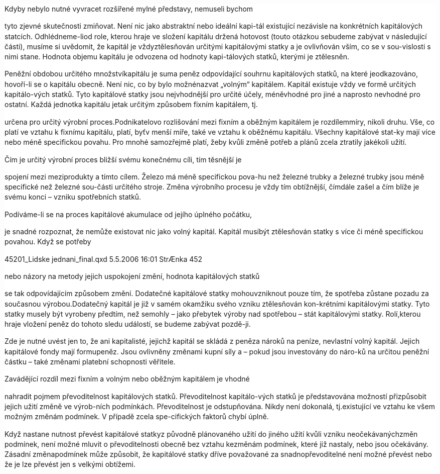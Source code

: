 Kdyby nebylo nutné vyvracet rozšířené mylné představy, nemuseli bychom

tyto zjevné skutečnosti zmiňovat. Není nic jako abstraktní nebo ideální kapi-tál existující nezávisle na konkrétních kapitálových statcích. Odhlédneme-liod role, kterou hraje ve složení kapitálu držená hotovost (touto otázkou sebudeme zabývat v následující části), musíme si uvědomit, že kapitál je vždyztělesňován určitými kapitálovými statky a je ovlivňován vším, co se v sou-vislosti s nimi stane. Hodnota objemu kapitálu je odvozena od hodnoty kapi-tálových statků, kterými je ztělesněn.

Peněžní obdobou určitého množstvíkapitálu je suma peněz odpovídající souhrnu kapitálových statků, na které jeodkazováno, hovoří-li se o kapitálu obecně. Není nic, co by bylo možnénazvat „volným“ kapitálem. Kapitál existuje vždy ve formě určitých kapitálo-vých statků. Tyto kapitálové statky jsou nejvhodnější pro určité účely, méněvhodné pro jiné a naprosto nevhodné pro ostatní. Každá jednotka kapitálu jetak určitým způsobem fixním kapitálem, tj.

určena pro určitý výrobní proces.Podnikatelovo rozlišování mezi fixním a oběžným kapitálem je rozdílemmíry, nikoli druhu. Vše, co platí ve vztahu k fixnímu kapitálu, platí, byťv menší míře, také ve vztahu k oběžnému kapitálu. Všechny kapitálové stat-ky mají více nebo méně specifickou povahu. Pro mnohé samozřejmě platí, žeby kvůli změně potřeb a plánů zcela ztratily jakékoli užití.

Čím je určitý výrobní proces bližší svému konečnému cíli, tím těsnější je

spojení mezi meziprodukty a tímto cílem. Železo má méně specifickou pova-hu než železné trubky a železné trubky jsou méně specifické než železné sou-části určitého stroje. Změna výrobního procesu je vždy tím obtížnější, čímdále zašel a čím blíže je svému konci – vzniku spotřebních statků.

Podíváme-li se na proces kapitálové akumulace od jejího úplného počátku,

je snadné rozpoznat, že nemůže existovat nic jako volný kapitál. Kapitál musíbýt ztělesňován statky s více či méně specifickou povahou. Když se potřeby

45201_Lidske jednani_final.qxd 5.5.2006 16:01 StrÆnka 452

nebo názory na metody jejich uspokojení změní, hodnota kapitálových statků

se tak odpovídajícím způsobem změní. Dodatečné kapitálové statky mohouvzniknout pouze tím, že spotřeba zůstane pozadu za současnou výrobou.Dodatečný kapitál je již v samém okamžiku svého vzniku ztělesňován kon-krétními kapitálovými statky. Tyto statky musely být vyrobeny předtím, než semohly – jako přebytek výroby nad spotřebou – stát kapitálovými statky. Rolí,kterou hraje vložení peněz do tohoto sledu událostí, se budeme zabývat pozdě-ji.

Zde je nutné uvést jen to, že ani kapitalisté, jejichž kapitál se skládá z peněza nároků na peníze, nevlastní volný kapitál. Jejich kapitálové fondy mají formupeněz. Jsou ovlivněny změnami kupní síly a – pokud jsou investovány do náro-ků na určitou peněžní částku – také změnami platební schopnosti věřitele.

Zavádějící rozdíl mezi fixním a volným nebo oběžným kapitálem je vhodné

nahradit pojmem převoditelnost kapitálových statků. Převoditelnost kapitálo-vých statků je představována možností přizpůsobit jejich užití změně ve výrob-ních podmínkách. Převoditelnost je odstupňována. Nikdy není dokonalá, tj.existující ve vztahu ke všem možným změnám podmínek. V případě zcela spe-cifických faktorů chybí úplně.

Když nastane nutnost převést kapitálové statkyz původně plánovaného užití do jiného užití kvůli vzniku neočekávanýchzměn podmínek, není možné mluvit o převoditelnosti obecně bez vztahu kezměnám podmínek, které již nastaly, nebo jsou očekávány. Zásadní změnapodmínek může způsobit, že kapitálové statky dříve považované za snadnopřevoditelné není možné převést nebo že je lze převést jen s velkými obtížemi.
